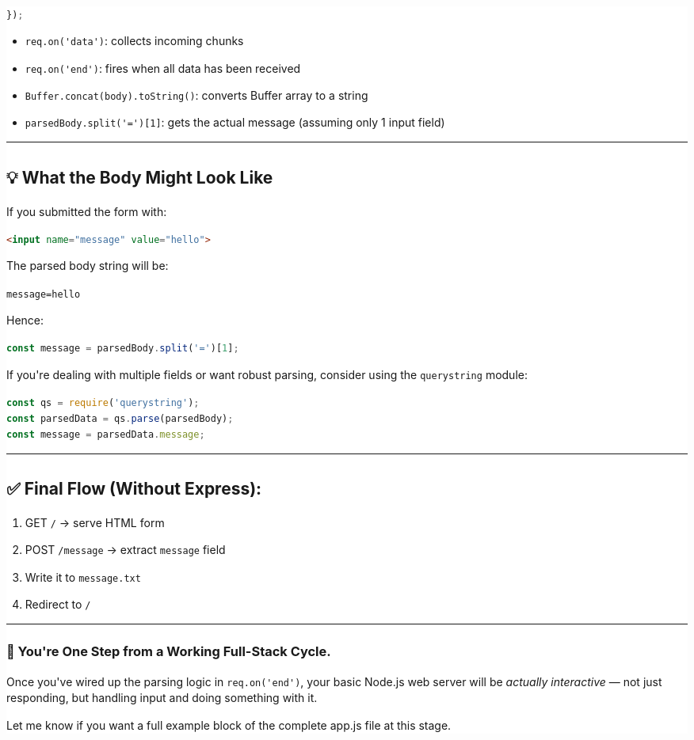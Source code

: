 ```js
});
```

- `req.on('data')`: collects incoming chunks
    
- `req.on('end')`: fires when all data has been received
    
- `Buffer.concat(body).toString()`: converts Buffer array to a string
    
- `parsedBody.split('=')[1]`: gets the actual message (assuming only 1 input field)
    

---

## 💡 What the Body Might Look Like

If you submitted the form with:

```html
<input name="message" value="hello">
```

The parsed body string will be:

```
message=hello
```

Hence:

```js
const message = parsedBody.split('=')[1];
```

If you're dealing with multiple fields or want robust parsing, consider using the `querystring` module:

```js
const qs = require('querystring');
const parsedData = qs.parse(parsedBody);
const message = parsedData.message;
```

---

## ✅ Final Flow (Without Express):

1. GET `/` → serve HTML form
    
2. POST `/message` → extract `message` field
    
3. Write it to `message.txt`
    
4. Redirect to `/`
    

---

### 🚀 You're One Step from a Working Full-Stack Cycle.

Once you've wired up the parsing logic in `req.on('end')`, your basic Node.js web server will be _actually interactive_ — not just responding, but handling input and doing something with it.

Let me know if you want a full example block of the complete app.js file at this stage.